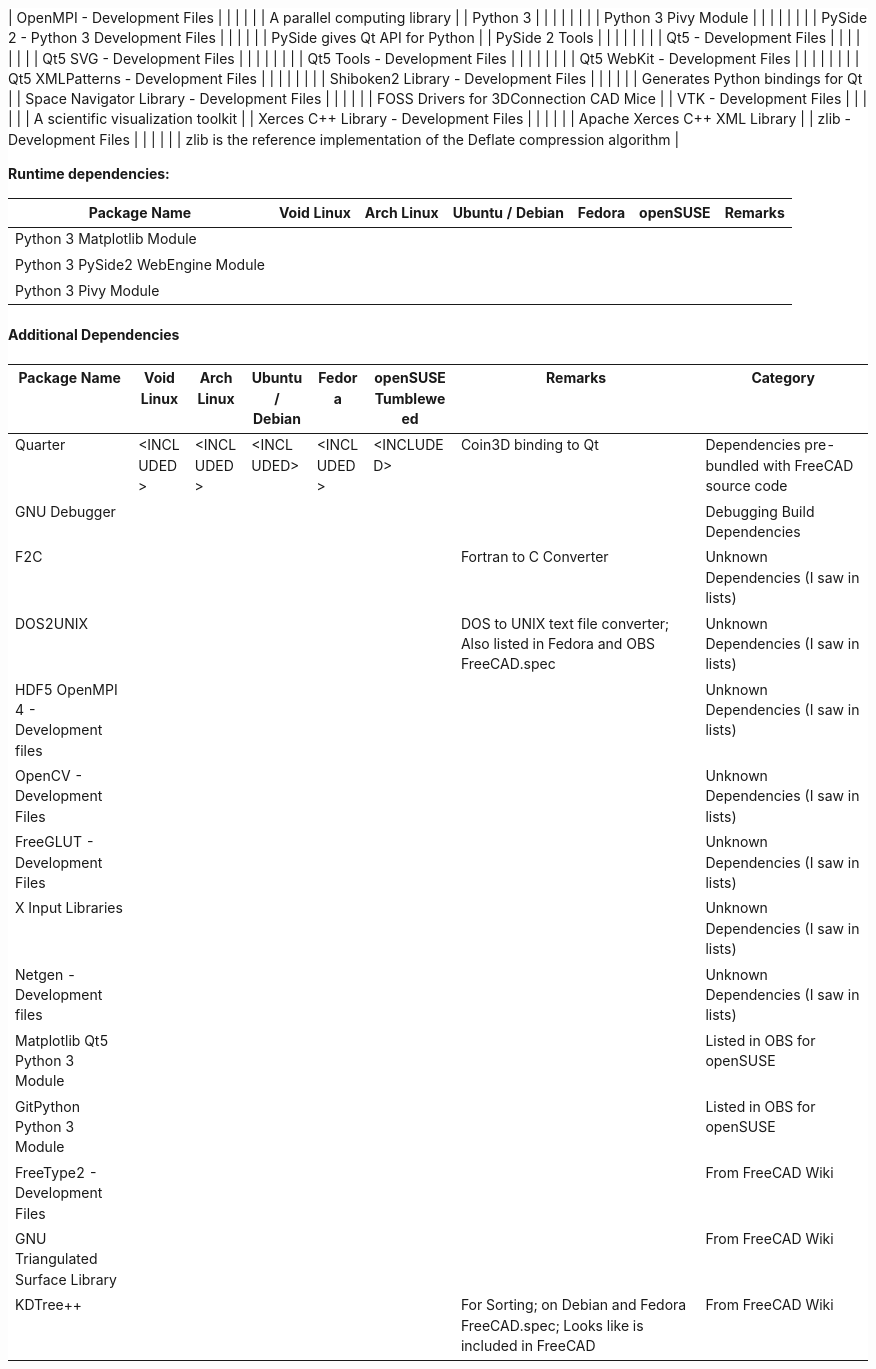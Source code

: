 | OpenMPI - Development Files |  |  |  |  |  | A parallel computing library |
| Python 3 |  |  |  |  |  |  |
| Python 3 Pivy Module |  |  |  |  |  |  |
| PySide 2 - Python 3 Development Files |  |  |  |  |  | PySide gives Qt API for Python |
| PySide 2 Tools |  |  |  |  |  |  |
| Qt5 - Development Files |  |  |  |  |  |  |
| Qt5 SVG - Development Files |  |  |  |  |  |  |
| Qt5 Tools - Development Files |  |  |  |  |  |  |
| Qt5 WebKit - Development Files |  |  |  |  |  |  |
| Qt5 XMLPatterns - Development Files |  |  |  |  |  |  |
| Shiboken2 Library - Development Files |  |  |  |  |  | Generates Python bindings for Qt |
| Space Navigator Library - Development Files |  |  |  |  |  | FOSS Drivers for 3DConnection CAD Mice |
| VTK - Development Files |  |  |  |  |  | A scientific visualization toolkit |
| Xerces C++ Library  - Development Files |  |  |  |  |  | Apache Xerces C++ XML Library |
| zlib - Development Files |  |  |  |  |  | zlib is the reference implementation of the Deflate compression algorithm |


**Runtime dependencies:**

| Package Name                      | Void Linux | Arch Linux | Ubuntu / Debian | Fedora | openSUSE | Remarks |
| --------------------------------- | ---------- | ---------- | --------------- | ------ | -------- | ------- |
| Python 3 Matplotlib Module        |            |            |                 |        |          |         |
| Python 3 PySide2 WebEngine Module |            |            |                 |        |          |         |
| Python 3 Pivy Module              |            |            |                 |        |          |         |


#### Additional Dependencies

| Package Name | Void Linux | Arch Linux | Ubuntu / Debian | Fedora | openSUSE Tumbleweed | Remarks | Category |
| ---- | ---- | ---- | ---- | ---- | ---- | ---- | ---- |
| Quarter | \<INCLUDED\> | \<INCLUDED\> | \<INCLUDED\> | \<INCLUDED\> | \<INCLUDED\> | Coin3D binding to Qt | Dependencies pre-bundled with FreeCAD source code |
| GNU Debugger |  |  |  |  |  |  | Debugging Build Dependencies |
| F2C |  |  |  |  |  | Fortran to C Converter | Unknown Dependencies (I saw in lists) |
| DOS2UNIX |  |  |  |  |  | DOS to UNIX text file converter; Also listed in Fedora and OBS FreeCAD.spec | Unknown Dependencies (I saw in lists) |
| HDF5 OpenMPI 4 - Development files |  |  |  |  |  |  | Unknown Dependencies (I saw in lists) |
| OpenCV - Development Files |  |  |  |  |  |  | Unknown Dependencies (I saw in lists) |
| FreeGLUT - Development Files |  |  |  |  |  |  | Unknown Dependencies (I saw in lists) |
| X Input Libraries |  |  |  |  |  |  | Unknown Dependencies (I saw in lists) |
| Netgen - Development files |  |  |  |  |  |  | Unknown Dependencies (I saw in lists) |
| Matplotlib Qt5 Python 3 Module |  |  |  |  |  |  | Listed in OBS for openSUSE |
| GitPython Python 3 Module |  |  |  |  |  |  | Listed in OBS for openSUSE |
| FreeType2 - Development Files |  |  |  |  |  |  | From FreeCAD Wiki |
| GNU Triangulated Surface Library |  |  |  |  |  |  | From FreeCAD Wiki |
| KDTree++ |  |  |  |  |  | For Sorting; on Debian and Fedora FreeCAD.spec; Looks like is included in FreeCAD | From FreeCAD Wiki |